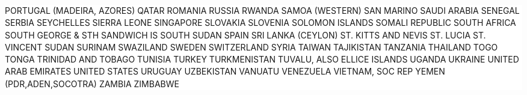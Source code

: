 PORTUGAL (MADEIRA, AZORES) 
QATAR 
ROMANIA 
RUSSIA 
RWANDA 
SAMOA (WESTERN) 
SAN MARINO 
SAUDI ARABIA 
SENEGAL 
SERBIA 
SEYCHELLES 
SIERRA LEONE 
SINGAPORE 
SLOVAKIA 
SLOVENIA 
SOLOMON ISLANDS 
SOMALI REPUBLIC 
SOUTH AFRICA 
SOUTH GEORGE & STH SANDWICH IS
SOUTH SUDAN 
SPAIN 
SRI LANKA (CEYLON) 
ST. KITTS AND NEVIS 
ST. LUCIA 
ST. VINCENT 
SUDAN 
SURINAM 
SWAZILAND 
SWEDEN 
SWITZERLAND 
SYRIA 
TAIWAN 
TAJIKISTAN 
TANZANIA 
THAILAND 
TOGO 
TONGA 
TRINIDAD AND TOBAGO 
TUNISIA 
TURKEY 
TURKMENISTAN 
TUVALU, ALSO ELLICE ISLANDS 
UGANDA 
UKRAINE 
UNITED ARAB EMIRATES 
UNITED STATES 
URUGUAY 
UZBEKISTAN 
VANUATU 
VENEZUELA 
VIETNAM, SOC REP 
YEMEN (PDR,ADEN,SOCOTRA) 
ZAMBIA 
ZIMBABWE
